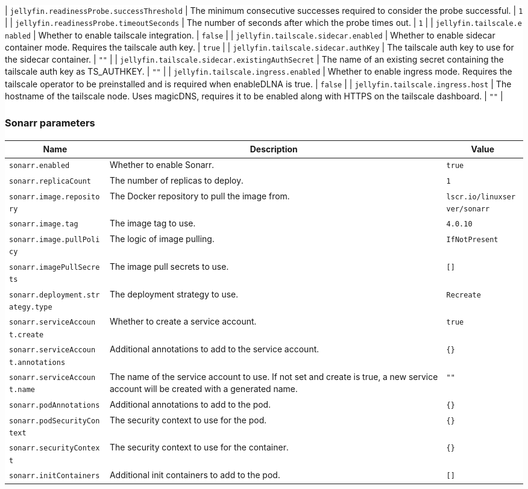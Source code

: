 | `jellyfin.readinessProbe.successThreshold`      | The minimum consecutive successes required to consider the probe successful.                                                                                                                                       | `1`                            |
| `jellyfin.readinessProbe.timeoutSeconds`        | The number of seconds after which the probe times out.                                                                                                                                                             | `1`                            |
| `jellyfin.tailscale.enabled`                    | Whether to enable tailscale integration.                                                                                                                                                                           | `false`                        |
| `jellyfin.tailscale.sidecar.enabled`            | Whether to enable sidecar container mode. Requires the tailscale auth key.                                                                                                                                         | `true`                         |
| `jellyfin.tailscale.sidecar.authKey`            | The tailscale auth key to use for the sidecar container.                                                                                                                                                           | `""`                           |
| `jellyfin.tailscale.sidecar.existingAuthSecret` | The name of an existing secret containing the tailscale auth key as TS_AUTHKEY.                                                                                                                                    | `""`                           |
| `jellyfin.tailscale.ingress.enabled`            | Whether to enable ingress mode. Requires the tailscale operator to be preinstalled and is required when enableDLNA is true.                                                                                        | `false`                        |
| `jellyfin.tailscale.ingress.host`               | The hostname of the tailscale node. Uses magicDNS, requires it to be enabled along with HTTPS on the tailscale dashboard.                                                                                          | `""`                           |

### Sonarr parameters

| Name                                                   | Description                                                                                                                         | Value                        |
| ------------------------------------------------------ | ----------------------------------------------------------------------------------------------------------------------------------- | ---------------------------- |
| `sonarr.enabled`                                       | Whether to enable Sonarr.                                                                                                           | `true`                       |
| `sonarr.replicaCount`                                  | The number of replicas to deploy.                                                                                                   | `1`                          |
| `sonarr.image.repository`                              | The Docker repository to pull the image from.                                                                                       | `lscr.io/linuxserver/sonarr` |
| `sonarr.image.tag`                                     | The image tag to use.                                                                                                               | `4.0.10`                     |
| `sonarr.image.pullPolicy`                              | The logic of image pulling.                                                                                                         | `IfNotPresent`               |
| `sonarr.imagePullSecrets`                              | The image pull secrets to use.                                                                                                      | `[]`                         |
| `sonarr.deployment.strategy.type`                      | The deployment strategy to use.                                                                                                     | `Recreate`                   |
| `sonarr.serviceAccount.create`                         | Whether to create a service account.                                                                                                | `true`                       |
| `sonarr.serviceAccount.annotations`                    | Additional annotations to add to the service account.                                                                               | `{}`                         |
| `sonarr.serviceAccount.name`                           | The name of the service account to use. If not set and create is true, a new service account will be created with a generated name. | `""`                         |
| `sonarr.podAnnotations`                                | Additional annotations to add to the pod.                                                                                           | `{}`                         |
| `sonarr.podSecurityContext`                            | The security context to use for the pod.                                                                                            | `{}`                         |
| `sonarr.securityContext`                               | The security context to use for the container.                                                                                      | `{}`                         |
| `sonarr.initContainers`                                | Additional init containers to add to the pod.                                                                                       | `[]`                         |